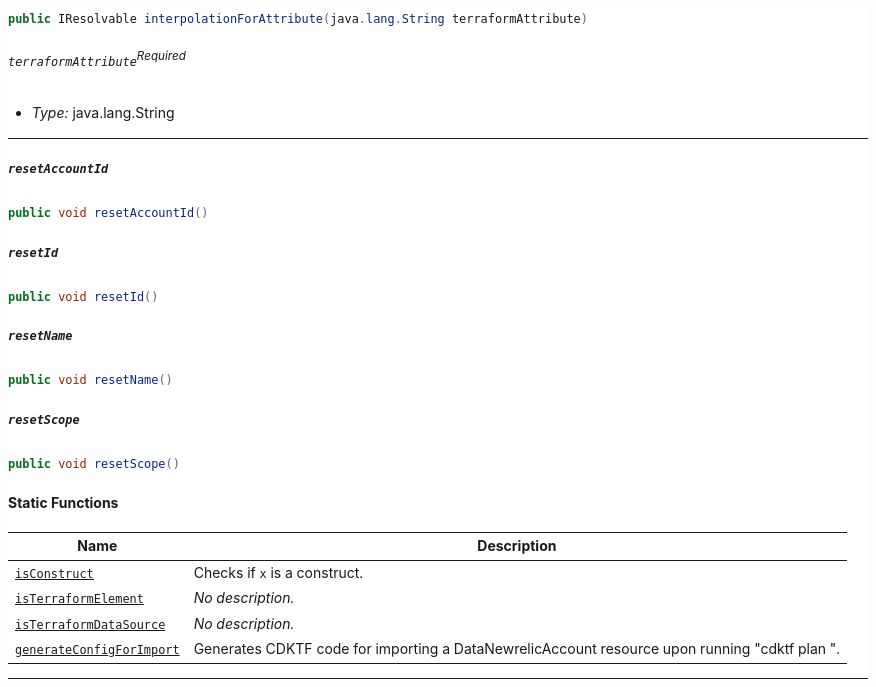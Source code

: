 ```java
public IResolvable interpolationForAttribute(java.lang.String terraformAttribute)
```

###### `terraformAttribute`<sup>Required</sup> <a name="terraformAttribute" id="@cdktf/provider-newrelic.dataNewrelicAccount.DataNewrelicAccount.interpolationForAttribute.parameter.terraformAttribute"></a>

- *Type:* java.lang.String

---

##### `resetAccountId` <a name="resetAccountId" id="@cdktf/provider-newrelic.dataNewrelicAccount.DataNewrelicAccount.resetAccountId"></a>

```java
public void resetAccountId()
```

##### `resetId` <a name="resetId" id="@cdktf/provider-newrelic.dataNewrelicAccount.DataNewrelicAccount.resetId"></a>

```java
public void resetId()
```

##### `resetName` <a name="resetName" id="@cdktf/provider-newrelic.dataNewrelicAccount.DataNewrelicAccount.resetName"></a>

```java
public void resetName()
```

##### `resetScope` <a name="resetScope" id="@cdktf/provider-newrelic.dataNewrelicAccount.DataNewrelicAccount.resetScope"></a>

```java
public void resetScope()
```

#### Static Functions <a name="Static Functions" id="Static Functions"></a>

| **Name** | **Description** |
| --- | --- |
| <code><a href="#@cdktf/provider-newrelic.dataNewrelicAccount.DataNewrelicAccount.isConstruct">isConstruct</a></code> | Checks if `x` is a construct. |
| <code><a href="#@cdktf/provider-newrelic.dataNewrelicAccount.DataNewrelicAccount.isTerraformElement">isTerraformElement</a></code> | *No description.* |
| <code><a href="#@cdktf/provider-newrelic.dataNewrelicAccount.DataNewrelicAccount.isTerraformDataSource">isTerraformDataSource</a></code> | *No description.* |
| <code><a href="#@cdktf/provider-newrelic.dataNewrelicAccount.DataNewrelicAccount.generateConfigForImport">generateConfigForImport</a></code> | Generates CDKTF code for importing a DataNewrelicAccount resource upon running "cdktf plan <stack-name>". |

---
